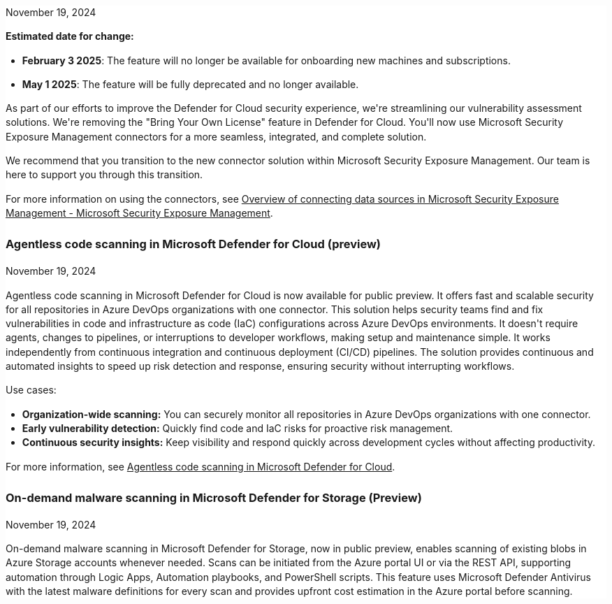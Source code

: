 November 19, 2024

**Estimated date for change:**

- **February 3 2025**: The feature will no longer be available for onboarding new machines and subscriptions.

- **May 1 2025**: The feature will be fully deprecated and no longer available.

As part of our efforts to improve the Defender for Cloud security experience, we're streamlining our vulnerability assessment solutions. We're removing the "Bring Your Own License" feature in Defender for Cloud. You'll now use Microsoft Security Exposure Management connectors for a more seamless, integrated, and complete solution.

We recommend that you transition to the new connector solution within Microsoft Security Exposure Management. Our team is here to support you through this transition.

For more information on using the connectors, see [Overview of connecting data sources in Microsoft Security Exposure Management - Microsoft Security Exposure Management](/security-exposure-management/overview-data-connectors).

### Agentless code scanning in Microsoft Defender for Cloud (preview)

November 19, 2024

Agentless code scanning in Microsoft Defender for Cloud is now available for public preview. It offers fast and scalable security for all repositories in Azure DevOps organizations with one connector. This solution helps security teams find and fix vulnerabilities in code and infrastructure as code (IaC) configurations across Azure DevOps environments. It doesn't require agents, changes to pipelines, or interruptions to developer workflows, making setup and maintenance simple. It works independently from continuous integration and continuous deployment (CI/CD) pipelines. The solution provides continuous and automated insights to speed up risk detection and response, ensuring security without interrupting workflows.  

Use cases:

- **Organization-wide scanning:** You can securely monitor all repositories in Azure DevOps organizations with one connector.  
- **Early vulnerability detection:** Quickly find code and IaC risks for proactive risk management.  
- **Continuous security insights:** Keep visibility and respond quickly across development cycles without affecting productivity.

For more information, see [Agentless code scanning in Microsoft Defender for Cloud](agentless-code-scanning.md).

### On-demand malware scanning in Microsoft Defender for Storage (Preview)

November 19, 2024

On-demand malware scanning in Microsoft Defender for Storage, now in public preview, enables scanning of existing blobs in Azure Storage accounts whenever needed. Scans can be initiated from the Azure portal UI or via the REST API, supporting automation through Logic Apps, Automation playbooks, and PowerShell scripts. This feature uses Microsoft Defender Antivirus with the latest malware definitions for every scan and provides upfront cost estimation in the Azure portal before scanning.
